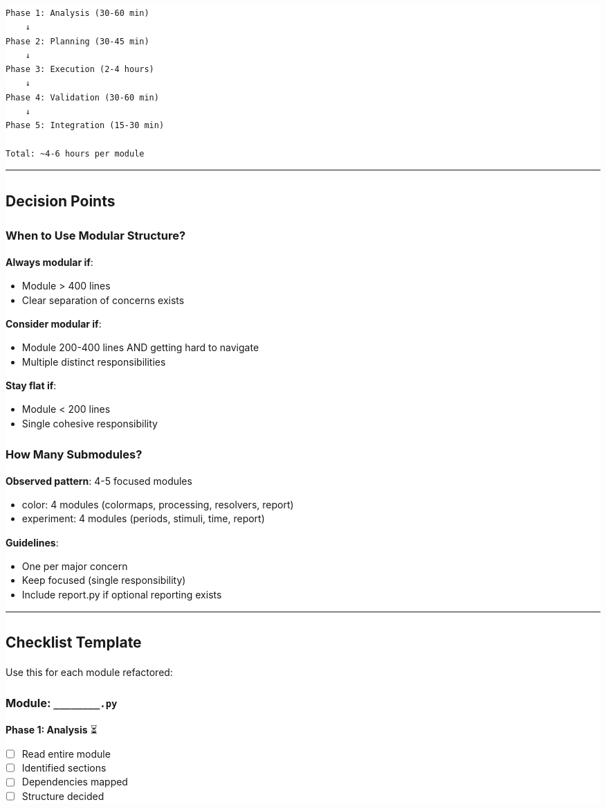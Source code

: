 ```
Phase 1: Analysis (30-60 min)
    ↓
Phase 2: Planning (30-45 min)
    ↓
Phase 3: Execution (2-4 hours)
    ↓
Phase 4: Validation (30-60 min)
    ↓
Phase 5: Integration (15-30 min)

Total: ~4-6 hours per module
```

---

## Decision Points

### When to Use Modular Structure?

**Always modular if**:
- Module > 400 lines
- Clear separation of concerns exists

**Consider modular if**:
- Module 200-400 lines AND getting hard to navigate
- Multiple distinct responsibilities

**Stay flat if**:
- Module < 200 lines
- Single cohesive responsibility

### How Many Submodules?

**Observed pattern**: 4-5 focused modules
- color: 4 modules (colormaps, processing, resolvers, report)
- experiment: 4 modules (periods, stimuli, time, report)

**Guidelines**:
- One per major concern
- Keep focused (single responsibility)
- Include report.py if optional reporting exists

---

## Checklist Template

Use this for each module refactored:

### Module: `________.py`

**Phase 1: Analysis** ⏳
- [ ] Read entire module
- [ ] Identified sections
- [ ] Dependencies mapped
- [ ] Structure decided
